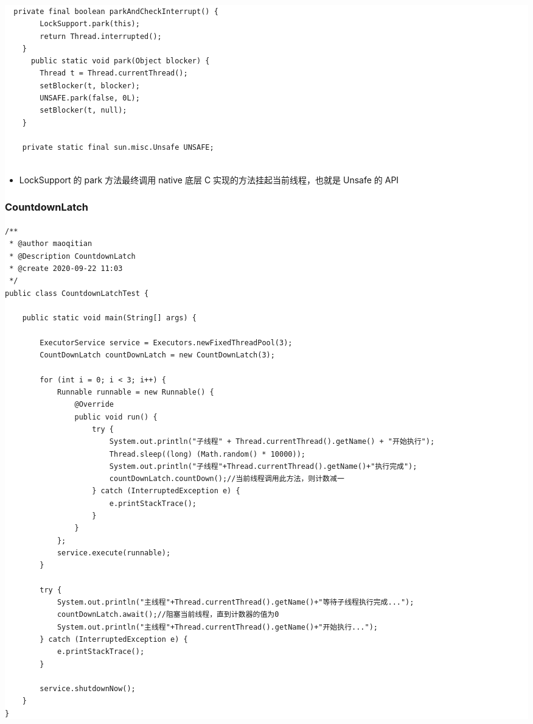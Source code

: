 
```
  private final boolean parkAndCheckInterrupt() {
        LockSupport.park(this);
        return Thread.interrupted();
    }
      public static void park(Object blocker) {
        Thread t = Thread.currentThread();
        setBlocker(t, blocker);
        UNSAFE.park(false, 0L);
        setBlocker(t, null);
    }
    
    private static final sun.misc.Unsafe UNSAFE;
    
```
- LockSupport 的 park 方法最终调用 native 底层 C 实现的方法挂起当前线程，也就是 Unsafe 的 API


### CountdownLatch

```
/**
 * @author maoqitian
 * @Description CountdownLatch
 * @create 2020-09-22 11:03
 */
public class CountdownLatchTest {

    public static void main(String[] args) {

        ExecutorService service = Executors.newFixedThreadPool(3);
        CountDownLatch countDownLatch = new CountDownLatch(3);

        for (int i = 0; i < 3; i++) {
            Runnable runnable = new Runnable() {
                @Override
                public void run() {
                    try {
                        System.out.println("子线程" + Thread.currentThread().getName() + "开始执行");
                        Thread.sleep((long) (Math.random() * 10000));
                        System.out.println("子线程"+Thread.currentThread().getName()+"执行完成");
                        countDownLatch.countDown();//当前线程调用此方法，则计数减一
                    } catch (InterruptedException e) {
                        e.printStackTrace();
                    }
                }
            };
            service.execute(runnable);
        }

        try {
            System.out.println("主线程"+Thread.currentThread().getName()+"等待子线程执行完成...");
            countDownLatch.await();//阻塞当前线程，直到计数器的值为0
            System.out.println("主线程"+Thread.currentThread().getName()+"开始执行...");
        } catch (InterruptedException e) {
            e.printStackTrace();
        }

        service.shutdownNow();
    }
}
```
